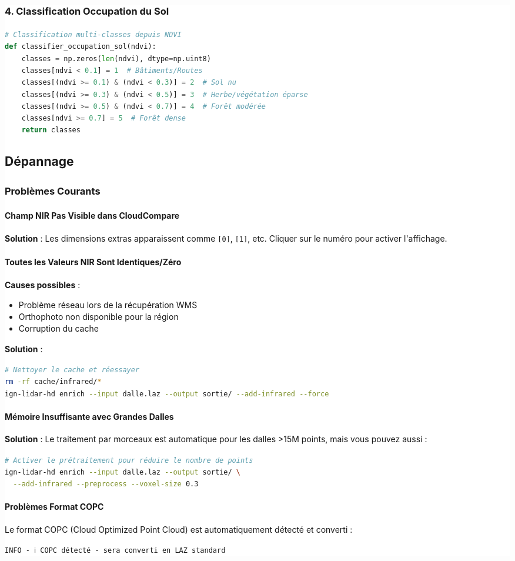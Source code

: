 ### 4. Classification Occupation du Sol

```python
# Classification multi-classes depuis NDVI
def classifier_occupation_sol(ndvi):
    classes = np.zeros(len(ndvi), dtype=np.uint8)
    classes[ndvi < 0.1] = 1  # Bâtiments/Routes
    classes[(ndvi >= 0.1) & (ndvi < 0.3)] = 2  # Sol nu
    classes[(ndvi >= 0.3) & (ndvi < 0.5)] = 3  # Herbe/végétation éparse
    classes[(ndvi >= 0.5) & (ndvi < 0.7)] = 4  # Forêt modérée
    classes[ndvi >= 0.7] = 5  # Forêt dense
    return classes
```

## Dépannage

### Problèmes Courants

#### Champ NIR Pas Visible dans CloudCompare

**Solution** : Les dimensions extras apparaissent comme `[0]`, `[1]`, etc. Cliquer sur le numéro pour activer l'affichage.

#### Toutes les Valeurs NIR Sont Identiques/Zéro

**Causes possibles** :

- Problème réseau lors de la récupération WMS
- Orthophoto non disponible pour la région
- Corruption du cache

**Solution** :

```bash
# Nettoyer le cache et réessayer
rm -rf cache/infrared/*
ign-lidar-hd enrich --input dalle.laz --output sortie/ --add-infrared --force
```

#### Mémoire Insuffisante avec Grandes Dalles

**Solution** : Le traitement par morceaux est automatique pour les dalles &gt;15M points, mais vous pouvez aussi :

```bash
# Activer le prétraitement pour réduire le nombre de points
ign-lidar-hd enrich --input dalle.laz --output sortie/ \
  --add-infrared --preprocess --voxel-size 0.3
```

#### Problèmes Format COPC

Le format COPC (Cloud Optimized Point Cloud) est automatiquement détecté et converti :

```
INFO - ℹ️ COPC détecté - sera converti en LAZ standard
```

